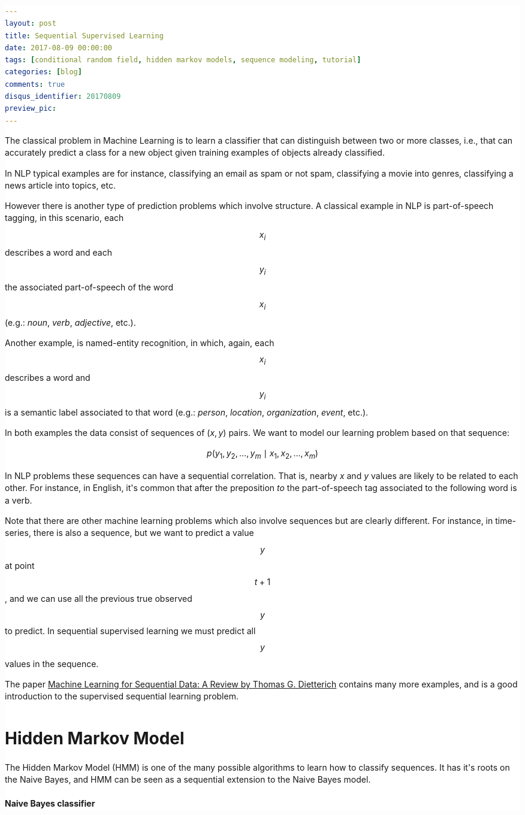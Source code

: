 ```yaml
---
layout: post
title: Sequential Supervised Learning
date: 2017-08-09 00:00:00
tags: [conditional random field, hidden markov models, sequence modeling, tutorial]
categories: [blog]
comments: true
disqus_identifier: 20170809
preview_pic:
---
```


The classical problem in Machine Learning is to learn a classifier that can distinguish between two or more classes, i.e., that can accurately predict a class for a new object given training examples of objects already classified.

In NLP typical examples are for instance, classifying an email as spam or not spam, classifying a movie into genres, classifying a news article into topics, etc.

However there is another type of prediction problems which involve structure. A classical example in NLP is part-of-speech tagging, in this scenario, each $$x_{i}$$ describes a word and each $$y_{i}$$ the associated part-of-speech of the word $$x_{i}$$ (e.g.: _noun_, _verb_, _adjective_, etc.).

Another example, is named-entity recognition, in which, again, each $$x_{i}$$ describes a
word and $$y_{i}$$ is a semantic label associated to that word (e.g.: _person_, _location_, _organization_, _event_, etc.).

In both examples the data consist of sequences of $(x, y)$ pairs. We want to model our learning problem based on that sequence:

$$p(y_1, y_2, \dots, y_m \mid x_1, x_2, \dots, x_m)$$

In NLP problems these sequences can have a sequential correlation. That is, nearby $x$ and $y$ values are likely to be related to each other. For instance, in English, it's common that after the preposition _to_ the part-of-speech tag associated to the following word is a verb.


Note that there are other machine learning problems which also involve sequences but are clearly different. For instance, in time-series, there is also a sequence, but we want to predict a value $$y$$ at point $$t+1$$, and we can use all the previous true observed $$y$$ to predict. In sequential supervised learning we must predict all $$y$$ values in the sequence.

The paper [Machine Learning for Sequential Data: A Review by Thomas G. Dietterich](http://web.engr.oregonstate.edu/~tgd/publications/mlsd-ssspr.pdf) contains many more examples, and is a good introduction to the supervised sequential learning problem.

# __Hidden Markov Model__

The Hidden Markov Model (HMM) is one of the many possible algorithms to learn how to classify sequences. It has it's roots on the Naive Bayes, and HMM can be seen as a sequential extension to the Naive Bayes model.

#### Naive Bayes classifier
